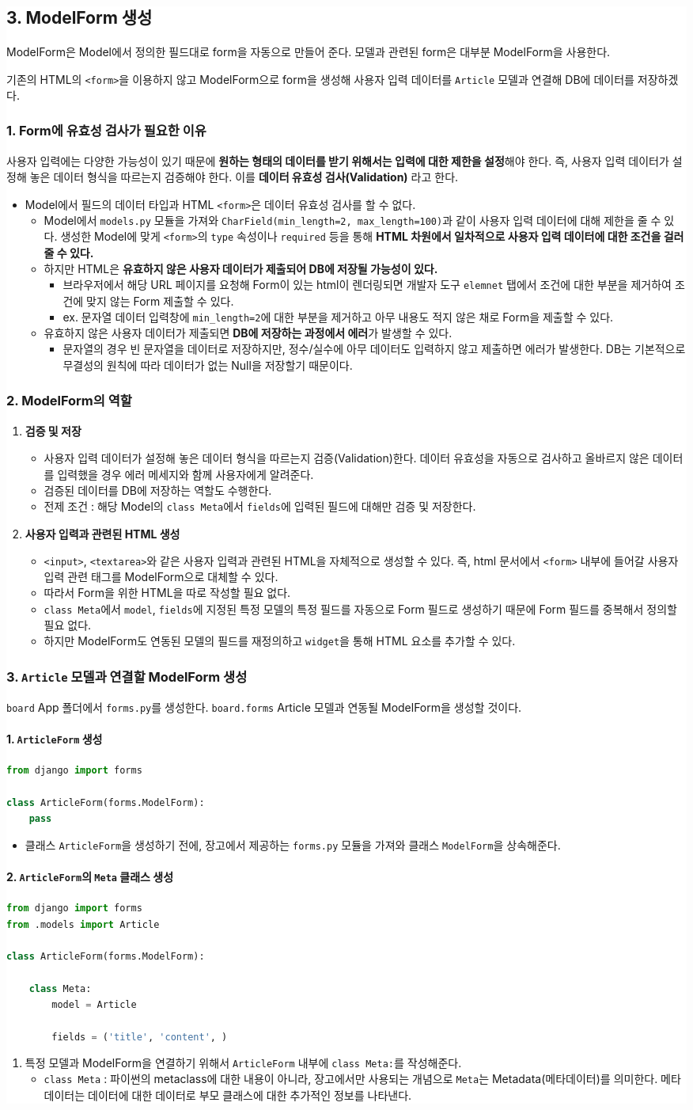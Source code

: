 ## 3. ModelForm 생성
ModelForm은 Model에서 정의한 필드대로 form을 자동으로 만들어 준다. 모델과 관련된 form은 대부분 ModelForm을 사용한다. 

기존의 HTML의 `<form>`을 이용하지 않고 ModelForm으로 form을 생성해 사용자 입력 데이터를 `Article` 모델과 연결해 DB에 데이터를 저장하겠다.

### 1. Form에 유효성 검사가 필요한 이유
사용자 입력에는 다양한 가능성이 있기 때문에 **원하는 형태의 데이터를 받기 위해서는 입력에 대한 제한을 설정**해야 한다. 즉, 사용자 입력 데이터가 설정해 놓은 데이터 형식을 따르는지 검증해야 한다. 이를 **데이터 유효성 검사(Validation)** 라고 한다.

- Model에서 필드의 데이터 타입과 HTML `<form>`은 데이터 유효성 검사를 할 수 없다.
  - Model에서 `models.py` 모듈을 가져와 `CharField(min_length=2, max_length=100)`과 같이 사용자 입력 데이터에 대해 제한을 줄 수 있다. 생성한 Model에 맞게 `<form>`의 `type` 속성이나 `required` 등을 통해 **HTML 차원에서 일차적으로 사용자 입력 데이터에 대한 조건을 걸러줄 수 있다.**
  - 하지만 HTML은 **유효하지 않은 사용자 데이터가 제출되어 DB에 저장될 가능성이 있다.**
    - 브라우저에서 해당 URL 페이지를 요청해 Form이 있는 html이 렌더링되면 개발자 도구 `elemnet` 탭에서 조건에 대한 부분을 제거하여 조건에 맞지 않는 Form 제출할 수 있다.
    - ex. 문자열 데이터 입력창에 `min_length=2`에 대한 부분을 제거하고 아무 내용도 적지 않은 채로 Form을 제출할 수 있다.
  - 유효하지 않은 사용자 데이터가 제출되면 **DB에 저장하는 과정에서 에러**가 발생할 수 있다.
    - 문자열의 경우 빈 문자열을 데이터로 저장하지만, 정수/실수에 아무 데이터도 입력하지 않고 제출하면 에러가 발생한다. DB는 기본적으로 무결성의 원칙에 따라 데이터가 없는 Null을 저장할기 때문이다.


### 2. ModelForm의 역할
1. **검증 및 저장**
   - 사용자 입력 데이터가 설정해 놓은 데이터 형식을 따르는지 검증(Validation)한다. 데이터 유효성을 자동으로 검사하고 올바르지 않은 데이터를 입력했을 경우 에러 메세지와 함께 사용자에게 알려준다.
   - 검증된 데이터를 DB에 저장하는 역할도 수행한다.
   - 전제 조건 : 해당 Model의 `class Meta`에서 `fields`에 입력된 필드에 대해만 검증 및 저장한다.

2. **사용자 입력과 관련된 HTML 생성**
   - `<input>`, `<textarea>`와 같은 사용자 입력과 관련된 HTML을 자체적으로 생성할 수 있다. 즉, html 문서에서 `<form>` 내부에 들어갈 사용자 입력 관련 태그를 ModelForm으로 대체할 수 있다.
   - 따라서 Form을 위한 HTML을 따로 작성할 필요 없다.
   - `class Meta`에서 `model`, `fields`에 지정된 특정 모델의 특정 필드를 자동으로 Form 필드로 생성하기 때문에 Form 필드를 중복해서 정의할 필요 없다. 
   - 하지만 ModelForm도 연동된 모델의 필드를 재정의하고 `widget`을 통해 HTML 요소를 추가할 수 있다.

### 3. `Article` 모델과 연결할 ModelForm 생성
`board` App 폴더에서 `forms.py`를 생성한다. `board.forms` Article 모델과 연동될 ModelForm을 생성할 것이다.

#### 1. `ArticleForm` 생성
```python
from django import forms

class ArticleForm(forms.ModelForm):
    pass
```
- 클래스 `ArticleForm`을 생성하기 전에, 장고에서 제공하는 `forms.py` 모듈을 가져와 클래스 `ModelForm`을 상속해준다.


#### 2. `ArticleForm`의 `Meta` 클래스 생성
```python
from django import forms
from .models import Article

class ArticleForm(forms.ModelForm):

    class Meta:
        model = Article
        
        fields = ('title', 'content', )
```
1. 특정 모델과 ModelForm을 연결하기 위해서 `ArticleForm` 내부에 `class Meta:`를 작성해준다. 
   - `class Meta` : 파이썬의 metaclass에 대한 내용이 아니라, 장고에서만 사용되는 개념으로 `Meta`는 Metadata(메타데이터)를 의미한다. 메타데이터는 데이터에 대한 데이터로 부모 클래스에 대한 추가적인 정보를 나타낸다. 
